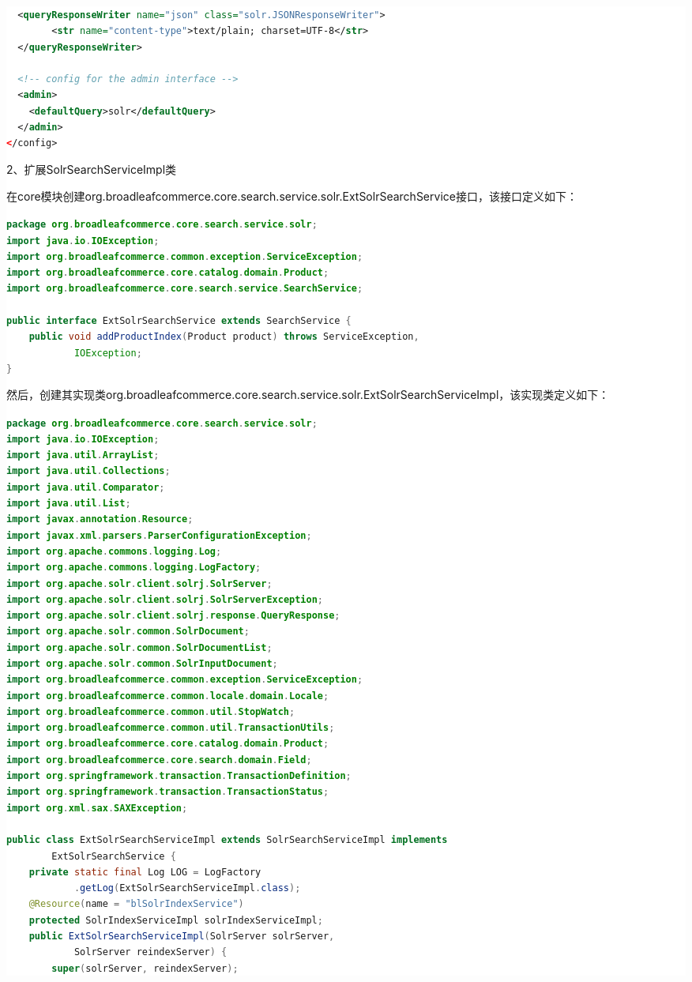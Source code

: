 ```xml
  <queryResponseWriter name="json" class="solr.JSONResponseWriter">
        <str name="content-type">text/plain; charset=UTF-8</str>
  </queryResponseWriter>

  <!-- config for the admin interface --> 
  <admin>
    <defaultQuery>solr</defaultQuery>
  </admin>
</config>
```

2、扩展SolrSearchServiceImpl类

在core模块创建org.broadleafcommerce.core.search.service.solr.ExtSolrSearchService接口，该接口定义如下：

```java
package org.broadleafcommerce.core.search.service.solr;
import java.io.IOException;
import org.broadleafcommerce.common.exception.ServiceException;
import org.broadleafcommerce.core.catalog.domain.Product;
import org.broadleafcommerce.core.search.service.SearchService;
 
public interface ExtSolrSearchService extends SearchService {
    public void addProductIndex(Product product) throws ServiceException,
            IOException;
}
```

然后，创建其实现类org.broadleafcommerce.core.search.service.solr.ExtSolrSearchServiceImpl，该实现类定义如下：

```java
package org.broadleafcommerce.core.search.service.solr;
import java.io.IOException;
import java.util.ArrayList;
import java.util.Collections;
import java.util.Comparator;
import java.util.List;
import javax.annotation.Resource;
import javax.xml.parsers.ParserConfigurationException;
import org.apache.commons.logging.Log;
import org.apache.commons.logging.LogFactory;
import org.apache.solr.client.solrj.SolrServer;
import org.apache.solr.client.solrj.SolrServerException;
import org.apache.solr.client.solrj.response.QueryResponse;
import org.apache.solr.common.SolrDocument;
import org.apache.solr.common.SolrDocumentList;
import org.apache.solr.common.SolrInputDocument;
import org.broadleafcommerce.common.exception.ServiceException;
import org.broadleafcommerce.common.locale.domain.Locale;
import org.broadleafcommerce.common.util.StopWatch;
import org.broadleafcommerce.common.util.TransactionUtils;
import org.broadleafcommerce.core.catalog.domain.Product;
import org.broadleafcommerce.core.search.domain.Field;
import org.springframework.transaction.TransactionDefinition;
import org.springframework.transaction.TransactionStatus;
import org.xml.sax.SAXException;
 
public class ExtSolrSearchServiceImpl extends SolrSearchServiceImpl implements
        ExtSolrSearchService {
    private static final Log LOG = LogFactory
            .getLog(ExtSolrSearchServiceImpl.class);
    @Resource(name = "blSolrIndexService")
    protected SolrIndexServiceImpl solrIndexServiceImpl;
    public ExtSolrSearchServiceImpl(SolrServer solrServer,
            SolrServer reindexServer) {
        super(solrServer, reindexServer);
```